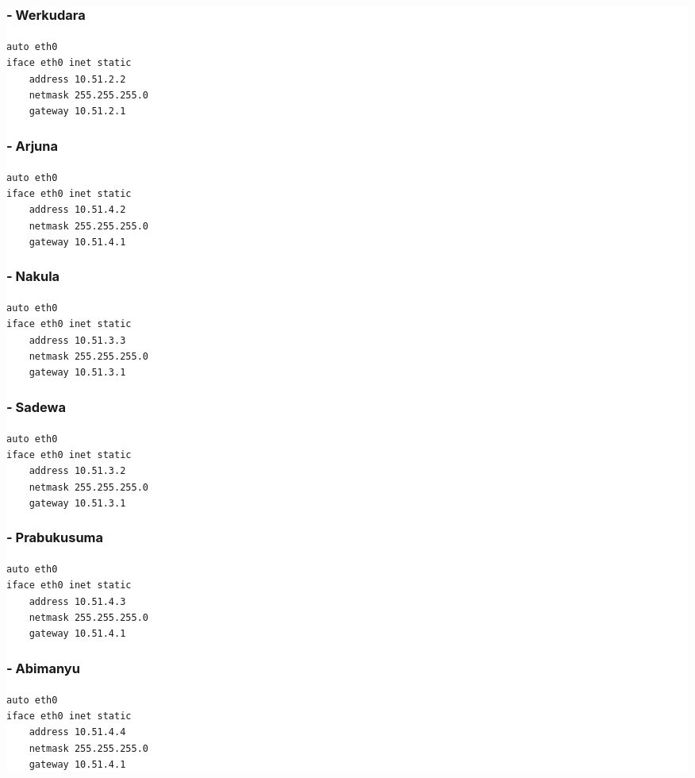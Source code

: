 ### - Werkudara
```
auto eth0
iface eth0 inet static
	address 10.51.2.2
	netmask 255.255.255.0
	gateway 10.51.2.1
```

### - Arjuna
```
auto eth0
iface eth0 inet static
	address 10.51.4.2
	netmask 255.255.255.0
	gateway 10.51.4.1
```

### - Nakula
```
auto eth0
iface eth0 inet static
	address 10.51.3.3
	netmask 255.255.255.0
	gateway 10.51.3.1
```

### - Sadewa
```
auto eth0
iface eth0 inet static
	address 10.51.3.2
	netmask 255.255.255.0
	gateway 10.51.3.1
```

### - Prabukusuma
```
auto eth0
iface eth0 inet static
	address 10.51.4.3
	netmask 255.255.255.0
	gateway 10.51.4.1
```

### - Abimanyu
```
auto eth0
iface eth0 inet static
	address 10.51.4.4
	netmask 255.255.255.0
	gateway 10.51.4.1
```
